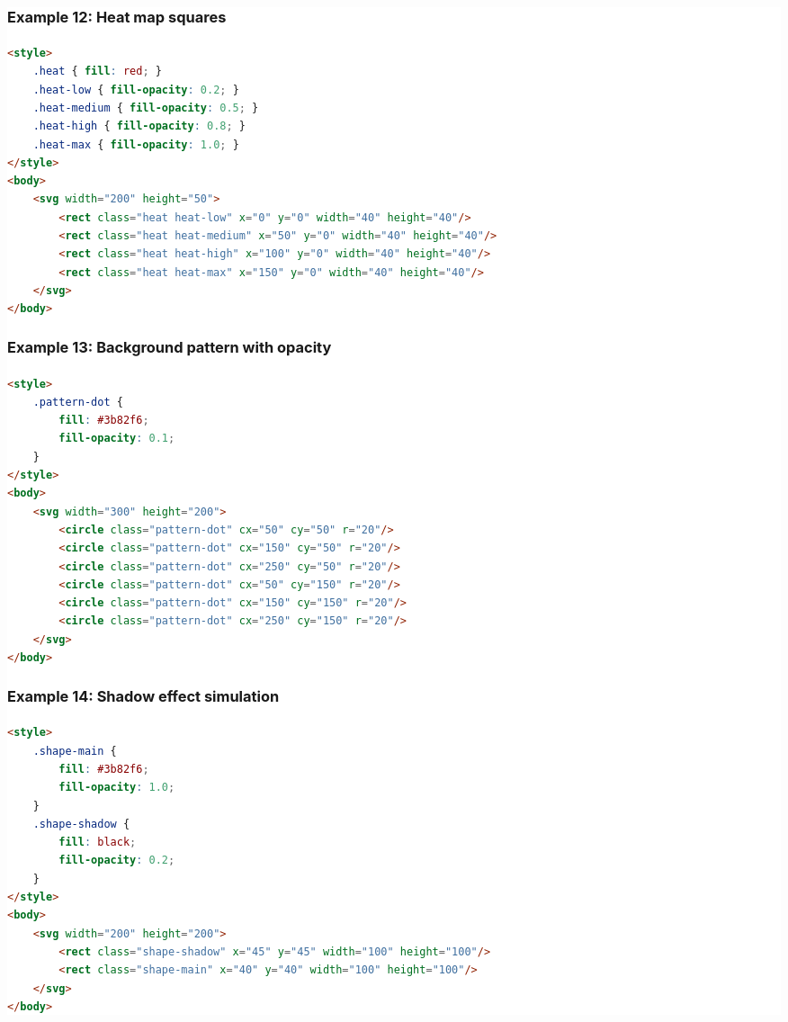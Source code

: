 ### Example 12: Heat map squares

```html
<style>
    .heat { fill: red; }
    .heat-low { fill-opacity: 0.2; }
    .heat-medium { fill-opacity: 0.5; }
    .heat-high { fill-opacity: 0.8; }
    .heat-max { fill-opacity: 1.0; }
</style>
<body>
    <svg width="200" height="50">
        <rect class="heat heat-low" x="0" y="0" width="40" height="40"/>
        <rect class="heat heat-medium" x="50" y="0" width="40" height="40"/>
        <rect class="heat heat-high" x="100" y="0" width="40" height="40"/>
        <rect class="heat heat-max" x="150" y="0" width="40" height="40"/>
    </svg>
</body>
```

### Example 13: Background pattern with opacity

```html
<style>
    .pattern-dot {
        fill: #3b82f6;
        fill-opacity: 0.1;
    }
</style>
<body>
    <svg width="300" height="200">
        <circle class="pattern-dot" cx="50" cy="50" r="20"/>
        <circle class="pattern-dot" cx="150" cy="50" r="20"/>
        <circle class="pattern-dot" cx="250" cy="50" r="20"/>
        <circle class="pattern-dot" cx="50" cy="150" r="20"/>
        <circle class="pattern-dot" cx="150" cy="150" r="20"/>
        <circle class="pattern-dot" cx="250" cy="150" r="20"/>
    </svg>
</body>
```

### Example 14: Shadow effect simulation

```html
<style>
    .shape-main {
        fill: #3b82f6;
        fill-opacity: 1.0;
    }
    .shape-shadow {
        fill: black;
        fill-opacity: 0.2;
    }
</style>
<body>
    <svg width="200" height="200">
        <rect class="shape-shadow" x="45" y="45" width="100" height="100"/>
        <rect class="shape-main" x="40" y="40" width="100" height="100"/>
    </svg>
</body>
```
